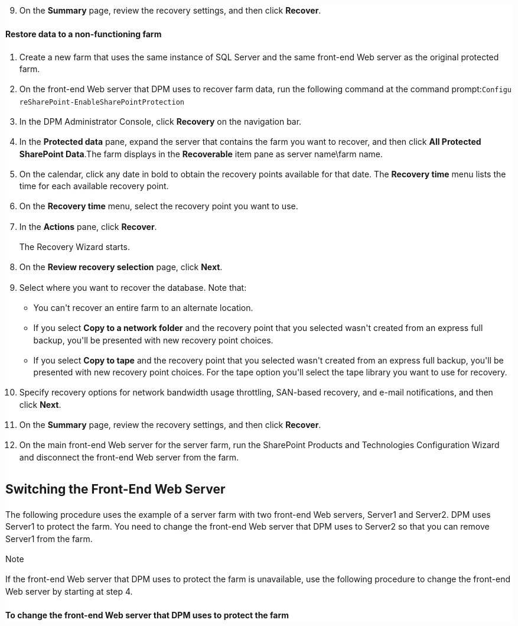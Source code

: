 9. On the **Summary** page, review the recovery settings, and then click **Recover**.

#### Restore data to a non-functioning farm

1.  Create a new farm that uses the same instance of SQL Server and the same front-end Web server as the original protected farm.

2.  On the front-end Web server that DPM uses to recover farm data, run the following command at the command prompt:`ConfigureSharePoint-EnableSharePointProtection`

3.  In the DPM Administrator Console, click **Recovery** on the navigation bar.

4.  In the **Protected data** pane, expand the server that contains the farm you want to recover, and then click **All Protected SharePoint Data**.The farm displays in the **Recoverable** item pane as server name\farm name.

5.  On the calendar, click any date in bold to obtain the recovery points available for that date. The **Recovery time** menu lists the time for each available recovery point.

6.  On the **Recovery time** menu, select the recovery point you want to use.

7.  In the **Actions** pane, click **Recover**.

    The Recovery Wizard starts.

8.  On the **Review recovery selection** page, click **Next**.

9. Select where you want to recover the database. Note that:

    -   You can't recover an entire farm to an alternate location.

    -   If you select **Copy to a network folder** and the recovery point that you selected wasn't created from an express full backup, you'll be presented with new recovery point choices.

    -   If you select **Copy to tape** and the recovery point that you selected wasn't created from an express full backup, you'll be presented with new recovery point choices. For the tape option you'll select the tape library you want to use for recovery.

10. Specify recovery options for network bandwidth usage throttling, SAN-based recovery, and e-mail notifications, and then click **Next**.

11. On the **Summary** page, review the recovery settings, and then click **Recover**.

12. On the main front-end Web server for the server farm, run the SharePoint Products and Technologies Configuration Wizard and disconnect the front-end Web server from the farm.

## Switching the Front-End Web Server

The following procedure uses the example of a server farm with two front-end Web servers, Server1 and Server2. DPM uses Server1 to protect the farm. You need to change the front-end Web server that DPM uses to Server2 so that you can remove Server1 from the farm.

> [!NOTE]
> If the front-end Web server that DPM uses to protect the farm is unavailable, use the following procedure to change the front-end Web server by starting at step 4.

#### To change the front-end Web server that DPM uses to protect the farm
